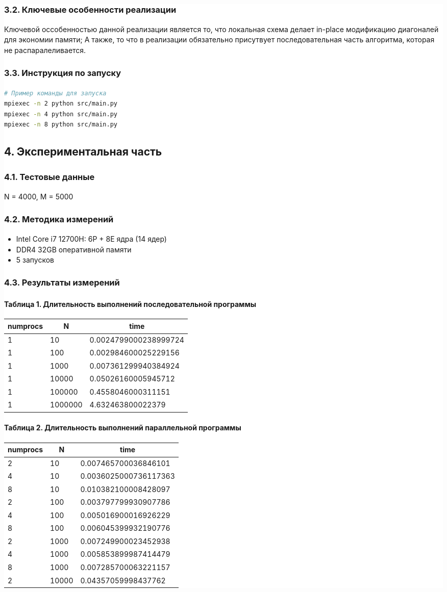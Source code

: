 ### 3.2. Ключевые особенности реализации
Ключевой оссобенностью данной реализации является то, что локальная схема делает in-place модификацию диагоналей для экономии памяти; А также, то что в реализации обязательно присутвует последовательная часть алгоритма, которая не распаралеливается.


### 3.3. Инструкция по запуску
```bash
# Пример команды для запуска
mpiexec -n 2 python src/main.py
mpiexec -n 4 python src/main.py
mpiexec -n 8 python src/main.py
```

## 4. Экспериментальная часть
### 4.1. Тестовые данные
N = 4000, M = 5000

### 4.2. Методика измерений
- Intel Core i7 12700H: 6P + 8E ядра (14 ядер)
- DDR4 32GB оперативной памяти
- 5 запусков

### 4.3. Результаты измерений
#### Таблица 1. Длительность выполнений последовательной программы
|numprocs|N      |time                 |
|--------|-------|---------------------|
|1       |10     |0.0024799000238999724|
|1       |100    |0.002984600025229156 |
|1       |1000   |0.007361299940384924 |
|1       |10000  |0.05026160005945712  |
|1       |100000 |0.4558046000311151   |
|1       |1000000|4.632463800022379    |

#### Таблица 2. Длительность выполнений параллельной программы
|numprocs|N      |time                 |
|--------|-------|---------------------|
|2       |10     |0.007465700036846101 |
|4       |10     |0.0036025000736117363|
|8       |10     |0.010382100008428097 |
|2       |100    |0.003797799930907786 |
|4       |100    |0.005016900016926229 |
|8       |100    |0.006045399932190776 |
|2       |1000   |0.007249900023452938 |
|4       |1000   |0.005853899987414479 |
|8       |1000   |0.007285700063221157 |
|2       |10000  |0.04357059998437762  |